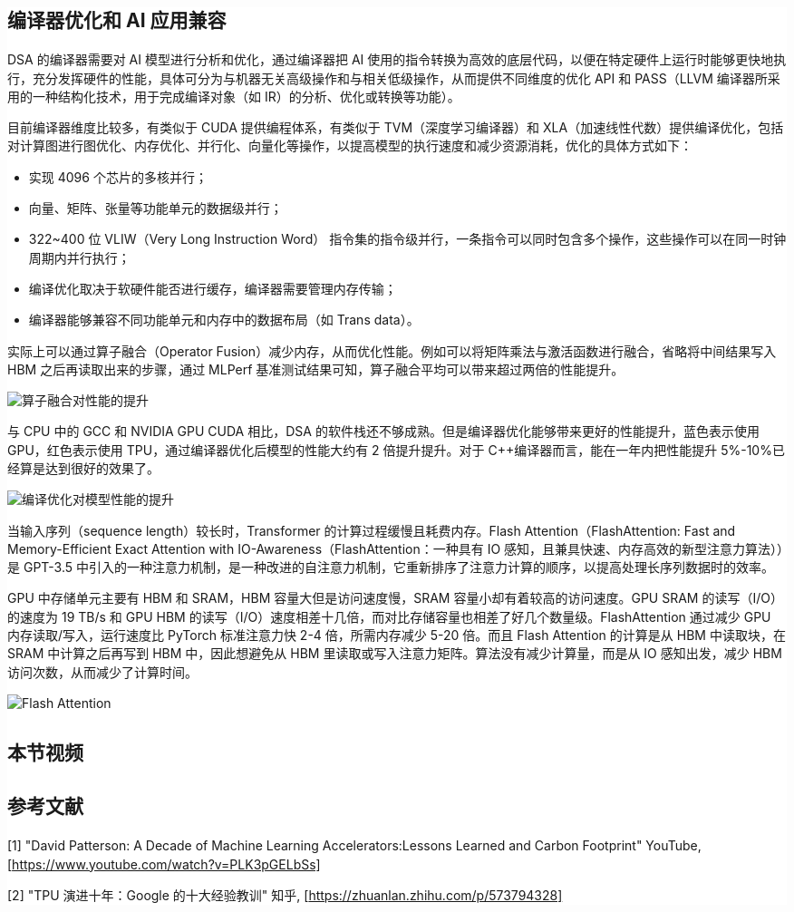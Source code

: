 ## 编译器优化和 AI 应用兼容

DSA 的编译器需要对 AI 模型进行分析和优化，通过编译器把 AI 使用的指令转换为高效的底层代码，以便在特定硬件上运行时能够更快地执行，充分发挥硬件的性能，具体可分为与机器无关高级操作和与相关低级操作，从而提供不同维度的优化 API 和 PASS（LLVM 编译器所采用的一种结构化技术，用于完成编译对象（如 IR）的分析、优化或转换等功能）。

目前编译器维度比较多，有类似于 CUDA 提供编程体系，有类似于 TVM（深度学习编译器）和 XLA（加速线性代数）提供编译优化，包括对计算图进行图优化、内存优化、并行化、向量化等操作，以提高模型的执行速度和减少资源消耗，优化的具体方式如下：

- 实现 4096 个芯片的多核并行；

- 向量、矩阵、张量等功能单元的数据级并行；

- 322~400 位 VLIW（Very Long Instruction Word） 指令集的指令级并行，一条指令可以同时包含多个操作，这些操作可以在同一时钟周期内并行执行；

- 编译优化取决于软硬件能否进行缓存，编译器需要管理内存传输；

- 编译器能够兼容不同功能单元和内存中的数据布局（如 Trans data）。

实际上可以通过算子融合（Operator Fusion）减少内存，从而优化性能。例如可以将矩阵乘法与激活函数进行融合，省略将中间结果写入 HBM 之后再读取出来的步骤，通过 MLPerf 基准测试结果可知，算子融合平均可以带来超过两倍的性能提升。

![算子融合对性能的提升](../images/02Hardware07Thought/06AIChip14.png)

与 CPU 中的 GCC 和 NVIDIA GPU CUDA 相比，DSA 的软件栈还不够成熟。但是编译器优化能够带来更好的性能提升，蓝色表示使用 GPU，红色表示使用 TPU，通过编译器优化后模型的性能大约有 2 倍提升提升。对于 C++编译器而言，能在一年内把性能提升 5%-10%已经算是达到很好的效果了。

![编译优化对模型性能的提升](../images/02Hardware07Thought/06AIChip15.png)

当输入序列（sequence length）较长时，Transformer 的计算过程缓慢且耗费内存。Flash Attention（FlashAttention: Fast and Memory-Efficient Exact Attention with IO-Awareness（FlashAttention：一种具有 IO 感知，且兼具快速、内存高效的新型注意力算法））是 GPT-3.5 中引入的一种注意力机制，是一种改进的自注意力机制，它重新排序了注意力计算的顺序，以提高处理长序列数据时的效率。

GPU 中存储单元主要有 HBM 和 SRAM，HBM 容量大但是访问速度慢，SRAM 容量小却有着较高的访问速度。GPU SRAM 的读写（I/O）的速度为 19 TB/s 和 GPU HBM 的读写（I/O）速度相差十几倍，而对比存储容量也相差了好几个数量级。FlashAttention 通过减少 GPU 内存读取/写入，运行速度比 PyTorch 标准注意力快 2-4 倍，所需内存减少 5-20 倍。而且 Flash Attention 的计算是从 HBM 中读取块，在 SRAM 中计算之后再写到 HBM 中，因此想避免从 HBM 里读取或写入注意力矩阵。算法没有减少计算量，而是从 IO 感知出发，减少 HBM 访问次数，从而减少了计算时间。

![Flash Attention](../images/02Hardware07Thought/06AIChip16.png)

## 本节视频

<html>
<iframe src="////player.bilibili.com/player.html?aid=237147839&bvid=BV1te411y7UC&cid=1367020095&p=1&as_wide=1&high_quality=1&danmaku=0&t=30&autoplay=0" width="100%" height="500" scrolling="no" border="0" frameborder="no" framespacing="0" allowfullscreen="true"> </iframe>
</html>

## 参考文献

[1] "David Patterson: A Decade of Machine Learning Accelerators:Lessons Learned and Carbon Footprint" YouTube, [https://www.youtube.com/watch?v=PLK3pGELbSs]

[2] "TPU 演进十年：Google 的十大经验教训" 知乎, [https://zhuanlan.zhihu.com/p/573794328]
